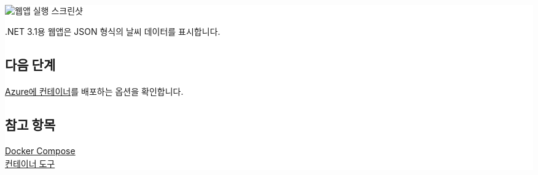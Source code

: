   ![웹앱 실행 스크린샷](media/tutorial-multicontainer/webfrontend.png)

   .NET 3.1용 웹앱은 JSON 형식의 날씨 데이터를 표시합니다.

## <a name="next-steps"></a>다음 단계

[Azure에 컨테이너](/azure/containers)를 배포하는 옵션을 확인합니다.

## <a name="see-also"></a>참고 항목
  
[Docker Compose](https://docs.docker.com/compose/)  
[컨테이너 도구](./index.yml)